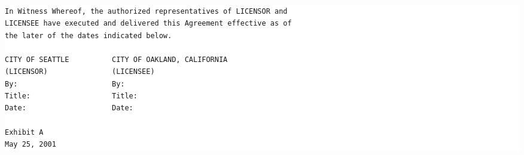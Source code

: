     In Witness Whereof, the authorized representatives of LICENSOR and  
    LICENSEE have executed and delivered this Agreement effective as of  
    the later of the dates indicated below.  
  
    CITY OF SEATTLE          CITY OF OAKLAND, CALIFORNIA  
    (LICENSOR)               (LICENSEE)  
    By:                      By:  
    Title:                   Title:  
    Date:                    Date:  
  
    Exhibit A  
    May 25, 2001  

